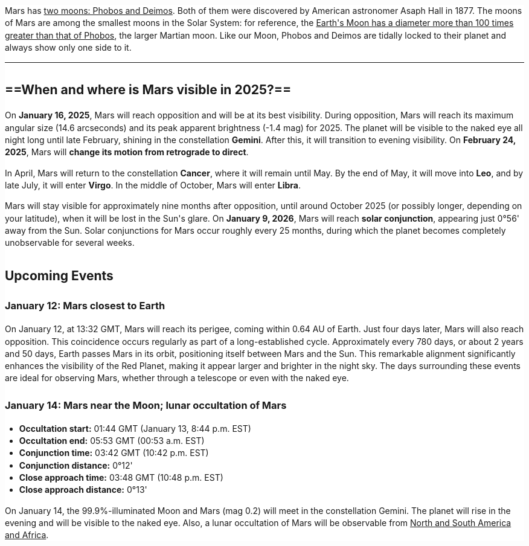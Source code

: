Mars has [two moons: Phobos and Deimos](https://starwalk.space/en/news/mars-moons-phobos-deimos). Both of them were discovered by American astronomer Asaph Hall in 1877. The moons of Mars are among the smallest moons in the Solar System: for reference, the [Earth's Moon has a diameter more than 100 times greater than that of Phobos](https://science.nasa.gov/resource/illustration-comparing-apparent-sizes-of-moons/), the larger Martian moon. Like our Moon, Phobos and Deimos are tidally locked to their planet and always show only one side to it.

---

## ==When and where is Mars visible in 2025?==

On **January 16, 2025**, Mars will reach opposition and will be at its best visibility. During opposition, Mars will reach its maximum angular size (14.6 arcseconds) and its peak apparent brightness (-1.4 mag) for 2025. The planet will be visible to the naked eye all night long until late February, shining in the constellation **Gemini**. After this, it will transition to evening visibility. On **February 24, 2025**, Mars will **change its motion from retrograde to direct**.

In April, Mars will return to the constellation **Cancer**, where it will remain until May. By the end of May, it will move into **Leo**, and by late July, it will enter **Virgo**. In the middle of October, Mars will enter **Libra**.

Mars will stay visible for approximately nine months after opposition, until around October 2025 (or possibly longer, depending on your latitude), when it will be lost in the Sun's glare. On **January 9, 2026**, Mars will reach **solar conjunction**, appearing just 0°56' away from the Sun. Solar conjunctions for Mars occur roughly every 25 months, during which the planet becomes completely unobservable for several weeks.

## Upcoming Events

### January 12: Mars closest to Earth

On January 12, at 13:32 GMT, Mars will reach its perigee, coming within 0.64 AU of Earth. Just four days later, Mars will also reach opposition. This coincidence occurs regularly as part of a long-established cycle. Approximately every 780 days, or about 2 years and 50 days, Earth passes Mars in its orbit, positioning itself between Mars and the Sun. This remarkable alignment significantly enhances the visibility of the Red Planet, making it appear larger and brighter in the night sky. The days surrounding these events are ideal for observing Mars, whether through a telescope or even with the naked eye.

### January 14: Mars near the Moon; lunar occultation of Mars

- **Occultation start:** 01:44 GMT (January 13, 8:44 p.m. EST)
- **Occultation end:** 05:53 GMT (00:53 a.m. EST)
- **Conjunction time:** 03:42 GMT (10:42 p.m. EST)
- **Conjunction distance:** 0°12'
- **Close approach time:** 03:48 GMT (10:48 p.m. EST)
- **Close approach distance:** 0°13'

On January 14, the 99.9%-illuminated Moon and Mars (mag 0.2) will meet in the constellation Gemini. The planet will rise in the evening and will be visible to the naked eye. Also, a lunar occultation of Mars will be observable from [North and South America and Africa](https://eco.mtk.nao.ac.jp/cgi-bin/koyomi/occuly_p_en.cgi?eclid=202503).
